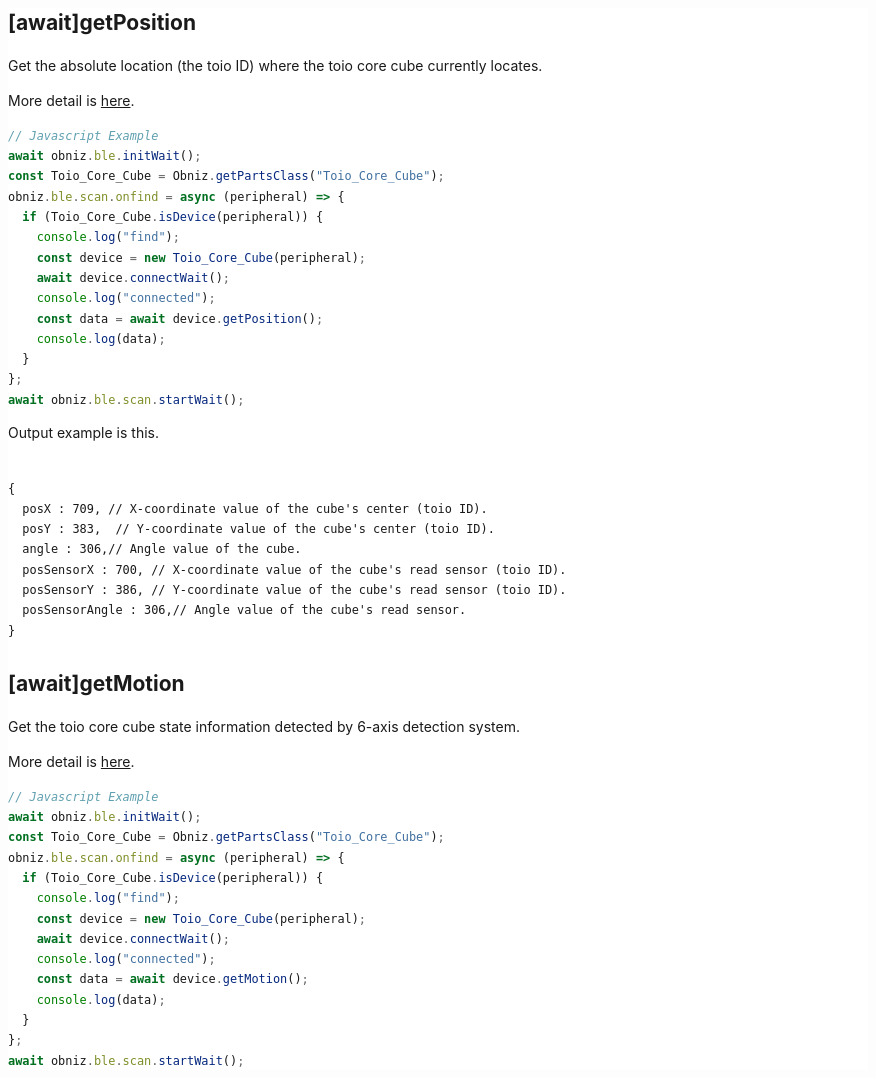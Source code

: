 ```javascript
```


## [await]getPosition
Get the absolute location (the toio ID) where the toio core cube currently locates.

More detail is [here](https://toio.github.io/toio-spec/docs/ble_id).


```javascript
// Javascript Example
await obniz.ble.initWait();
const Toio_Core_Cube = Obniz.getPartsClass("Toio_Core_Cube");
obniz.ble.scan.onfind = async (peripheral) => {
  if (Toio_Core_Cube.isDevice(peripheral)) {
    console.log("find");
    const device = new Toio_Core_Cube(peripheral);
    await device.connectWait();
    console.log("connected");
    const data = await device.getPosition();
    console.log(data);
  }
};
await obniz.ble.scan.startWait();

```

Output example is this. 

```

{
  posX : 709, // X-coordinate value of the cube's center (toio ID).
  posY : 383,  // Y-coordinate value of the cube's center (toio ID).
  angle : 306,// Angle value of the cube.
  posSensorX : 700, // X-coordinate value of the cube's read sensor (toio ID).
  posSensorY : 386, // Y-coordinate value of the cube's read sensor (toio ID).
  posSensorAngle : 306,// Angle value of the cube's read sensor. 
}
```


## [await]getMotion
Get the toio core cube state information detected by 6-axis detection system.

More detail is [here](https://toio.github.io/toio-spec/docs/ble_sensor#%E8%AA%AD%E3%81%BF%E5%87%BA%E3%81%97%E6%93%8D%E4%BD%9C
).

```javascript
// Javascript Example
await obniz.ble.initWait();
const Toio_Core_Cube = Obniz.getPartsClass("Toio_Core_Cube");
obniz.ble.scan.onfind = async (peripheral) => {
  if (Toio_Core_Cube.isDevice(peripheral)) {
    console.log("find");
    const device = new Toio_Core_Cube(peripheral);
    await device.connectWait();
    console.log("connected");
    const data = await device.getMotion();
    console.log(data);
  }
};
await obniz.ble.scan.startWait();

```
